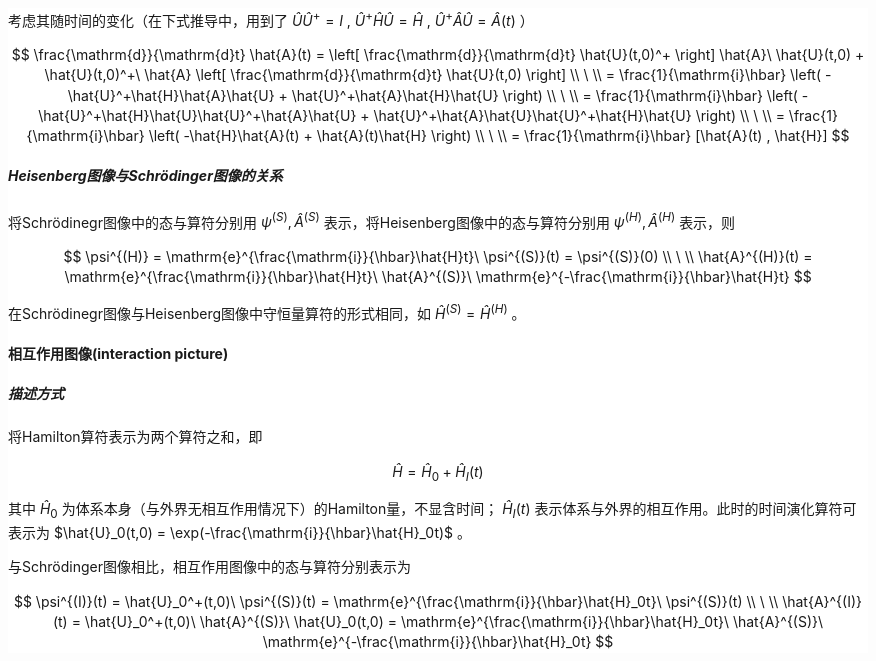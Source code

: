 考虑其随时间的变化（在下式推导中，用到了 $\hat{U}\hat{U}^+ = I\ ,\ \hat{U}^+\hat{H}\hat{U} = \hat{H}\ ,\ \hat{U}^+\hat{A}\hat{U} = \hat{A}(t)$ ）

$$
\frac{\mathrm{d}}{\mathrm{d}t} \hat{A}(t)
= \left[ \frac{\mathrm{d}}{\mathrm{d}t} \hat{U}(t,0)^+ \right] \hat{A}\ \hat{U}(t,0) + \hat{U}(t,0)^+\ \hat{A} \left[ \frac{\mathrm{d}}{\mathrm{d}t} \hat{U}(t,0) \right]
\\ \ \\
= \frac{1}{\mathrm{i}\hbar} \left( -\hat{U}^+\hat{H}\hat{A}\hat{U} + \hat{U}^+\hat{A}\hat{H}\hat{U} \right)
\\ \ \\
= \frac{1}{\mathrm{i}\hbar} \left( -\hat{U}^+\hat{H}\hat{U}\hat{U}^+\hat{A}\hat{U} + \hat{U}^+\hat{A}\hat{U}\hat{U}^+\hat{H}\hat{U} \right)
\\ \ \\
= \frac{1}{\mathrm{i}\hbar} \left( -\hat{H}\hat{A}(t) + \hat{A}(t)\hat{H} \right)
\\ \ \\
= \frac{1}{\mathrm{i}\hbar} [\hat{A}(t) , \hat{H}]
$$

##### Heisenberg图像与Schrödinger图像的关系

将Schrödinegr图像中的态与算符分别用 $\psi^{(S)},\hat{A}^{(S)}$ 表示，将Heisenberg图像中的态与算符分别用 $\psi^{(H)},\hat{A}^{(H)}$ 表示，则

$$
\psi^{(H)} = \mathrm{e}^{\frac{\mathrm{i}}{\hbar}\hat{H}t}\ \psi^{(S)}(t) = \psi^{(S)}(0)
\\ \ \\
\hat{A}^{(H)}(t) = \mathrm{e}^{\frac{\mathrm{i}}{\hbar}\hat{H}t}\ \hat{A}^{(S)}\ \mathrm{e}^{-\frac{\mathrm{i}}{\hbar}\hat{H}t}
$$

在Schrödinegr图像与Heisenberg图像中守恒量算符的形式相同，如 $\hat{H}^{(S)} = \hat{H}^{(H)}$ 。



#### 相互作用图像(interaction picture)

##### 描述方式

将Hamilton算符表示为两个算符之和，即

$$
\hat{H} = \hat{H}_0 + \hat{H}_I(t)
$$

其中 $\hat{H}_0$ 为体系本身（与外界无相互作用情况下）的Hamilton量，不显含时间； $\hat{H}_I(t)$ 表示体系与外界的相互作用。此时的时间演化算符可表示为 $\hat{U}_0(t,0) = \exp(-\frac{\mathrm{i}}{\hbar}\hat{H}_0t)$ 。

与Schrödinger图像相比，相互作用图像中的态与算符分别表示为

$$
\psi^{(I)}(t)
= \hat{U}_0^+(t,0)\ \psi^{(S)}(t)
= \mathrm{e}^{\frac{\mathrm{i}}{\hbar}\hat{H}_0t}\ \psi^{(S)}(t)
\\ \ \\
\hat{A}^{(I)}(t)
= \hat{U}_0^+(t,0)\ \hat{A}^{(S)}\ \hat{U}_0(t,0)
= \mathrm{e}^{\frac{\mathrm{i}}{\hbar}\hat{H}_0t}\ \hat{A}^{(S)}\ \mathrm{e}^{-\frac{\mathrm{i}}{\hbar}\hat{H}_0t}
$$
